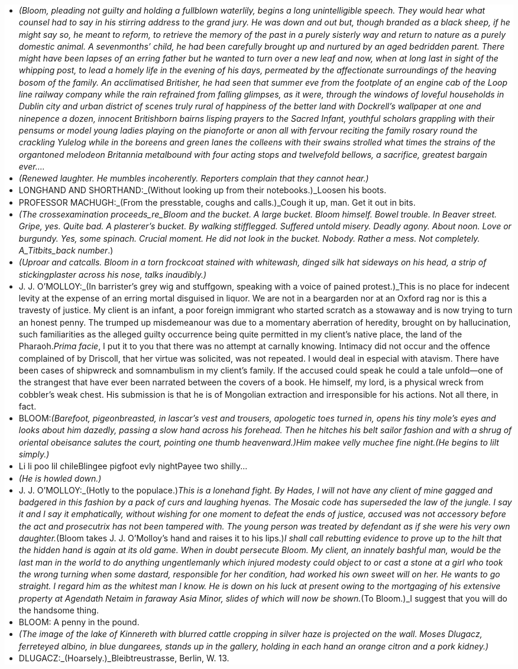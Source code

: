 - _(Bloom, pleading not guilty and holding a fullblown waterlily, begins a long unintelligible speech. They would hear what counsel had to say in his stirring address to the grand jury. He was down and out but, though branded as a black sheep, if he might say so, he meant to reform, to retrieve the memory of the past in a purely sisterly way and return to nature as a purely domestic animal. A sevenmonths’ child, he had been carefully brought up and nurtured by an aged bedridden parent. There might have been lapses of an erring father but he wanted to turn over a new leaf and now, when at long last in sight of the whipping post, to lead a homely life in the evening of his days, permeated by the affectionate surroundings of the heaving bosom of the family. An acclimatised Britisher, he had seen that summer eve from the footplate of an engine cab of the Loop line railway company while the rain refrained from falling glimpses, as it were, through the windows of loveful households in Dublin city and urban district of scenes truly rural of happiness of the better land with Dockrell’s wallpaper at one and ninepence a dozen, innocent Britishborn bairns lisping prayers to the Sacred Infant, youthful scholars grappling with their pensums or model young ladies playing on the pianoforte or anon all with fervour reciting the family rosary round the crackling Yulelog while in the boreens and green lanes the colleens with their swains strolled what times the strains of the organtoned melodeon Britannia metalbound with four acting stops and twelvefold bellows, a sacrifice, greatest bargain ever...._
- _(Renewed laughter. He mumbles incoherently. Reporters complain that they cannot hear.)_
- LONGHAND AND SHORTHAND:_(Without looking up from their notebooks.)_Loosen his boots.
- PROFESSOR MACHUGH:_(From the presstable, coughs and calls.)_Cough it up, man. Get it out in bits.
- _(The crossexamination proceeds_re_Bloom and the bucket. A large bucket. Bloom himself. Bowel trouble. In Beaver street. Gripe, yes. Quite bad. A plasterer’s bucket. By walking stifflegged. Suffered untold misery. Deadly agony. About noon. Love or burgundy. Yes, some spinach. Crucial moment. He did not look in the bucket. Nobody. Rather a mess. Not completely. A_Titbits_back number_.)
- _(Uproar and catcalls. Bloom in a torn frockcoat stained with whitewash, dinged silk hat sideways on his head, a strip of stickingplaster across his nose, talks inaudibly.)_
- J. J. O’MOLLOY:_(In barrister’s grey wig and stuffgown, speaking with a voice of pained protest.)_This is no place for indecent levity at the expense of an erring mortal disguised in liquor. We are not in a beargarden nor at an Oxford rag nor is this a travesty of justice. My client is an infant, a poor foreign immigrant who started scratch as a stowaway and is now trying to turn an honest penny. The trumped up misdemeanour was due to a momentary aberration of heredity, brought on by hallucination, such familiarities as the alleged guilty occurrence being quite permitted in my client’s native place, the land of the Pharaoh._Prima facie_, I put it to you that there was no attempt at carnally knowing. Intimacy did not occur and the offence complained of by Driscoll, that her virtue was solicited, was not repeated. I would deal in especial with atavism. There have been cases of shipwreck and somnambulism in my client’s family. If the accused could speak he could a tale unfold—one of the strangest that have ever been narrated between the covers of a book. He himself, my lord, is a physical wreck from cobbler’s weak chest. His submission is that he is of Mongolian extraction and irresponsible for his actions. Not all there, in fact.
- BLOOM:_(Barefoot, pigeonbreasted, in lascar’s vest and trousers, apologetic toes turned in, opens his tiny mole’s eyes and looks about him dazedly, passing a slow hand across his forehead. Then he hitches his belt sailor fashion and with a shrug of oriental obeisance salutes the court, pointing one thumb heavenward.)_Him makee velly muchee fine night._(He begins to lilt simply.)_
- Li li poo lil chileBlingee pigfoot evly nightPayee two shilly...
- _(He is howled down.)_
- J. J. O’MOLLOY:_(Hotly to the populace.)_This is a lonehand fight. By Hades, I will not have any client of mine gagged and badgered in this fashion by a pack of curs and laughing hyenas. The Mosaic code has superseded the law of the jungle. I say it and I say it emphatically, without wishing for one moment to defeat the ends of justice, accused was not accessory before the act and prosecutrix has not been tampered with. The young person was treated by defendant as if she were his very own daughter._(Bloom takes J. J. O’Molloy’s hand and raises it to his lips.)_I shall call rebutting evidence to prove up to the hilt that the hidden hand is again at its old game. When in doubt persecute Bloom. My client, an innately bashful man, would be the last man in the world to do anything ungentlemanly which injured modesty could object to or cast a stone at a girl who took the wrong turning when some dastard, responsible for her condition, had worked his own sweet will on her. He wants to go straight. I regard him as the whitest man I know. He is down on his luck at present owing to the mortgaging of his extensive property at Agendath Netaim in faraway Asia Minor, slides of which will now be shown._(To Bloom.)_I suggest that you will do the handsome thing.
- BLOOM: A penny in the pound.
- _(The image of the lake of Kinnereth with blurred cattle cropping in silver haze is projected on the wall. Moses Dlugacz, ferreteyed albino, in blue dungarees, stands up in the gallery, holding in each hand an orange citron and a pork kidney.)_
- DLUGACZ:_(Hoarsely.)_Bleibtreustrasse, Berlin, W. 13.